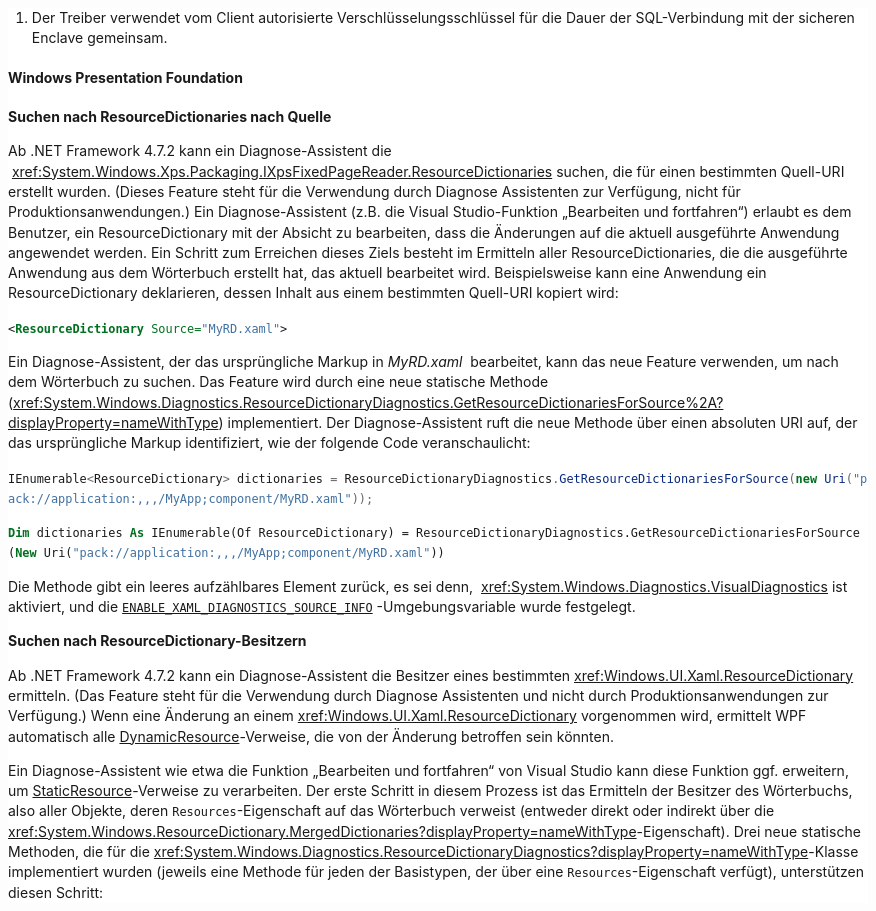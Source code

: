 1. Der Treiber verwendet vom Client autorisierte Verschlüsselungsschlüssel für die Dauer der SQL-Verbindung mit der sicheren Enclave gemeinsam.

<a name="wpf472" />

#### <a name="windows-presentation-foundation"></a>Windows Presentation Foundation

**Suchen nach ResourceDictionaries nach Quelle**

Ab .NET Framework 4.7.2 kann ein Diagnose-Assistent die  <xref:System.Windows.Xps.Packaging.IXpsFixedPageReader.ResourceDictionaries> suchen, die für einen bestimmten Quell-URI erstellt wurden. (Dieses Feature steht für die Verwendung durch Diagnose Assistenten zur Verfügung, nicht für Produktionsanwendungen.) Ein Diagnose-Assistent (z.B. die Visual Studio-Funktion „Bearbeiten und fortfahren“) erlaubt es dem Benutzer, ein ResourceDictionary mit der Absicht zu bearbeiten, dass die Änderungen auf die aktuell ausgeführte Anwendung angewendet werden. Ein Schritt zum Erreichen dieses Ziels besteht im Ermitteln aller ResourceDictionaries, die die ausgeführte Anwendung aus dem Wörterbuch erstellt hat, das aktuell bearbeitet wird. Beispielsweise kann eine Anwendung ein ResourceDictionary deklarieren, dessen Inhalt aus einem bestimmten Quell-URI kopiert wird:

```xml
<ResourceDictionary Source="MyRD.xaml">
```

Ein Diagnose-Assistent, der das ursprüngliche Markup in *MyRD.xaml*  bearbeitet, kann das neue Feature verwenden, um nach dem Wörterbuch zu suchen. Das Feature wird durch eine neue statische Methode (<xref:System.Windows.Diagnostics.ResourceDictionaryDiagnostics.GetResourceDictionariesForSource%2A?displayProperty=nameWithType>) implementiert. Der Diagnose-Assistent ruft die neue Methode über einen absoluten URI auf, der das ursprüngliche Markup identifiziert, wie der folgende Code veranschaulicht:

```csharp
IEnumerable<ResourceDictionary> dictionaries = ResourceDictionaryDiagnostics.GetResourceDictionariesForSource(new Uri("pack://application:,,,/MyApp;component/MyRD.xaml"));
```

```vb
Dim dictionaries As IEnumerable(Of ResourceDictionary) = ResourceDictionaryDiagnostics.GetResourceDictionariesForSource(New Uri("pack://application:,,,/MyApp;component/MyRD.xaml"))
```

Die Methode gibt ein leeres aufzählbares Element zurück, es sei denn,  <xref:System.Windows.Diagnostics.VisualDiagnostics> ist aktiviert, und die [`ENABLE_XAML_DIAGNOSTICS_SOURCE_INFO`](xref:System.Windows.Diagnostics.VisualDiagnostics.GetXamlSourceInfo%2A) -Umgebungsvariable wurde festgelegt.

**Suchen nach ResourceDictionary-Besitzern**

Ab .NET Framework 4.7.2 kann ein Diagnose-Assistent die Besitzer eines bestimmten <xref:Windows.UI.Xaml.ResourceDictionary> ermitteln. (Das Feature steht für die Verwendung durch Diagnose Assistenten und nicht durch Produktionsanwendungen zur Verfügung.) Wenn eine Änderung an einem <xref:Windows.UI.Xaml.ResourceDictionary> vorgenommen wird, ermittelt WPF automatisch alle [DynamicResource](../wpf/advanced/dynamicresource-markup-extension.md)-Verweise, die von der Änderung betroffen sein könnten.

Ein Diagnose-Assistent wie etwa die Funktion „Bearbeiten und fortfahren“ von Visual Studio kann diese Funktion ggf. erweitern, um [StaticResource](../wpf/advanced/staticresource-markup-extension.md)-Verweise zu verarbeiten. Der erste Schritt in diesem Prozess ist das Ermitteln der Besitzer des Wörterbuchs, also aller Objekte, deren `Resources`-Eigenschaft auf das Wörterbuch verweist (entweder direkt oder indirekt über die <xref:System.Windows.ResourceDictionary.MergedDictionaries?displayProperty=nameWithType>-Eigenschaft). Drei neue statische Methoden, die für die <xref:System.Windows.Diagnostics.ResourceDictionaryDiagnostics?displayProperty=nameWithType>-Klasse implementiert wurden (jeweils eine Methode für jeden der Basistypen, der über eine `Resources`-Eigenschaft verfügt), unterstützen diesen Schritt:
